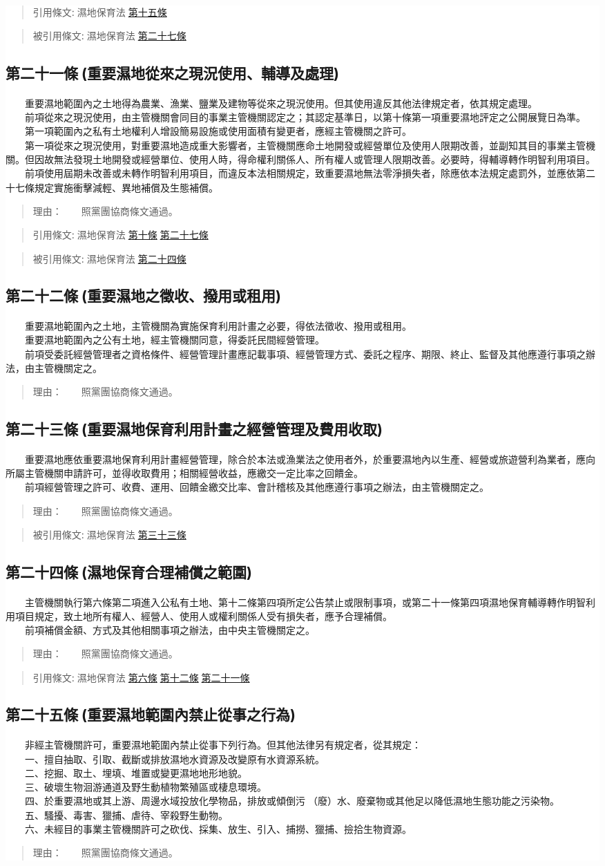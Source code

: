 > 引用條文: 濕地保育法 [第十五條](../../環境資源/生態保育/濕地保育法.md#第十五條-重要濕地保育利用計畫應載明事項)

> 被引用條文: 濕地保育法 [第二十七條](../../環境資源/生態保育/濕地保育法.md#第二十七條-審查許可開發或利用行為之原則)



第二十一條 (重要濕地從來之現況使用、輔導及處理)
-----------------------------------------------
　　重要濕地範圍內之土地得為農業、漁業、鹽業及建物等從來之現況使用。但其使用違反其他法律規定者，依其規定處理。  
　　前項從來之現況使用，由主管機關會同目的事業主管機關認定之；其認定基準日，以第十條第一項重要濕地評定之公開展覽日為準。  
　　第一項範圍內之私有土地權利人增設簡易設施或使用面積有變更者，應經主管機關之許可。  
　　第一項從來之現況使用，對重要濕地造成重大影響者，主管機關應命土地開發或經營單位及使用人限期改善，並副知其目的事業主管機關。但因故無法發現土地開發或經營單位、使用人時，得命權利關係人、所有權人或管理人限期改善。必要時，得輔導轉作明智利用項目。  
　　前項使用屆期未改善或未轉作明智利用項目，而違反本法相關規定，致重要濕地無法零淨損失者，除應依本法規定處罰外，並應依第二十七條規定實施衝擊減輕、異地補償及生態補償。  
> 理由：　　照黨團協商條文通過。

> 引用條文: 濕地保育法 [第十條](../../環境資源/生態保育/濕地保育法.md#第十條-重要濕地之評定、變更及廢止作業審議規定應公開舉行說明會) [第二十七條](../../環境資源/生態保育/濕地保育法.md#第二十七條-審查許可開發或利用行為之原則)

> 被引用條文: 濕地保育法 [第二十四條](../../環境資源/生態保育/濕地保育法.md#第二十四條-濕地保育合理補償之範圍)



第二十二條 (重要濕地之徵收、撥用或租用)
---------------------------------------
　　重要濕地範圍內之土地，主管機關為實施保育利用計畫之必要，得依法徵收、撥用或租用。  
　　重要濕地範圍內之公有土地，經主管機關同意，得委託民間經營管理。  
　　前項受委託經營管理者之資格條件、經營管理計畫應記載事項、經營管理方式、委託之程序、期限、終止、監督及其他應遵行事項之辦法，由主管機關定之。  
> 理由：　　照黨團協商條文通過。



第二十三條 (重要濕地保育利用計畫之經營管理及費用收取)
-----------------------------------------------------
　　重要濕地應依重要濕地保育利用計畫經營管理，除合於本法或漁業法之使用者外，於重要濕地內以生產、經營或旅遊營利為業者，應向所屬主管機關申請許可，並得收取費用；相關經營收益，應繳交一定比率之回饋金。  
　　前項經營管理之許可、收費、運用、回饋金繳交比率、會計稽核及其他應遵行事項之辦法，由主管機關定之。  
> 理由：　　照黨團協商條文通過。

> 被引用條文: 濕地保育法 [第三十三條](../../環境資源/生態保育/濕地保育法.md#第三十三條-濕地基金來源)



第二十四條 (濕地保育合理補償之範圍)
-----------------------------------
　　主管機關執行第六條第二項進入公私有土地、第十二條第四項所定公告禁止或限制事項，或第二十一條第四項濕地保育輔導轉作明智利用項目規定，致土地所有權人、經營人、使用人或權利關係人受有損失者，應予合理補償。  
　　前項補償金額、方式及其他相關事項之辦法，由中央主管機關定之。  
> 理由：　　照黨團協商條文通過。

> 引用條文: 濕地保育法 [第六條](../../環境資源/生態保育/濕地保育法.md#第六條-濕地資料庫之建置) [第十二條](../../環境資源/生態保育/濕地保育法.md#第十二條-暫定重要濕地之定義、公告及作業期限) [第二十一條](../../環境資源/生態保育/濕地保育法.md#第二十一條-重要濕地從來之現況使用、輔導及處理)



第二十五條 (重要濕地範圍內禁止從事之行為)
-----------------------------------------
　　非經主管機關許可，重要濕地範圍內禁止從事下列行為。但其他法律另有規定者，從其規定：  
　　一、擅自抽取、引取、截斷或排放濕地水資源及改變原有水資源系統。  
　　二、挖掘、取土、埋填、堆置或變更濕地地形地貌。  
　　三、破壞生物洄游通道及野生動植物繁殖區或棲息環境。  
　　四、於重要濕地或其上游、周邊水域投放化學物品，排放或傾倒污 （廢）水、廢棄物或其他足以降低濕地生態功能之污染物。  
　　五、騷擾、毒害、獵捕、虐待、宰殺野生動物。  
　　六、未經目的事業主管機關許可之砍伐、採集、放生、引入、捕撈、獵捕、撿拾生物資源。  
> 理由：　　照黨團協商條文通過。
